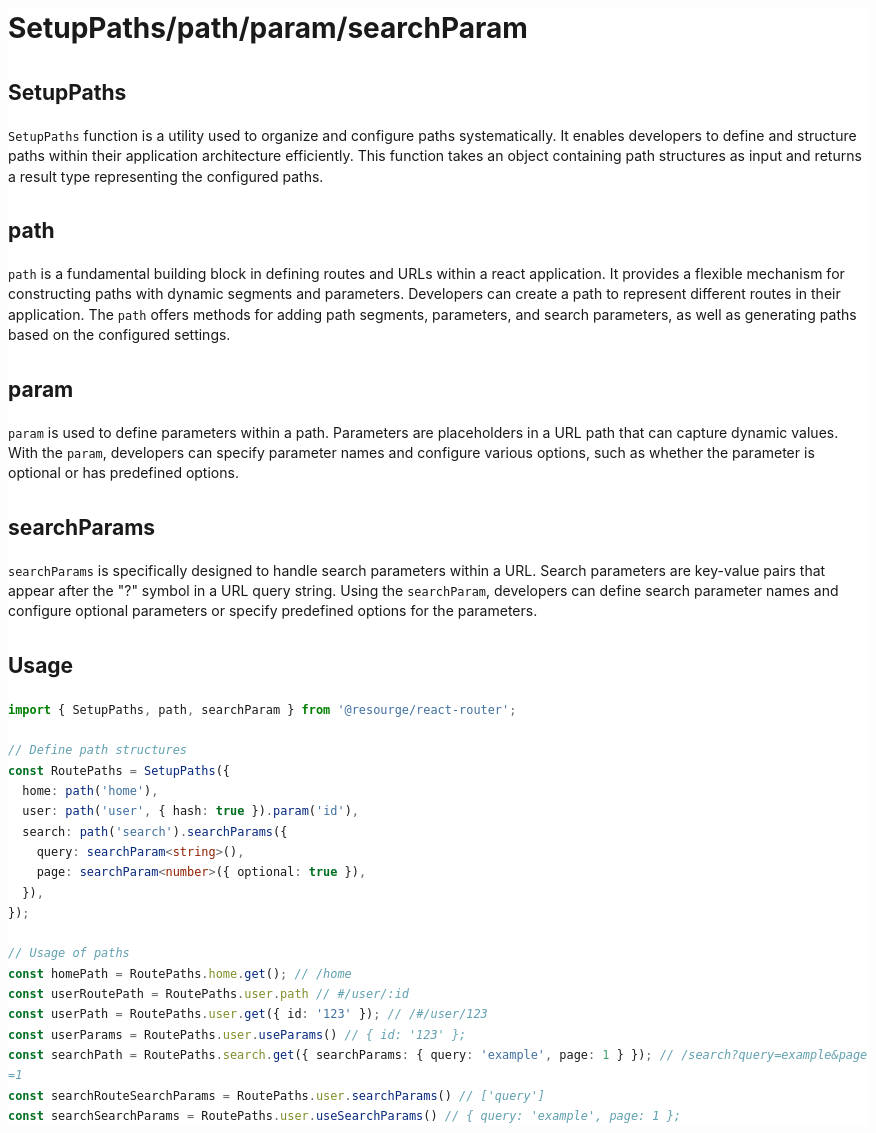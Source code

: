# SetupPaths/path/param/searchParam

## SetupPaths

`SetupPaths` function is a utility used to organize and configure paths systematically. It enables developers to define and structure paths within their application architecture efficiently. This function takes an object containing path structures as input and returns a result type representing the configured paths.

## path

`path` is a fundamental building block in defining routes and URLs within a react application. It provides a flexible mechanism for constructing paths with dynamic segments and parameters. Developers can create a path to represent different routes in their application. The `path` offers methods for adding path segments, parameters, and search parameters, as well as generating paths based on the configured settings.

## param

`param` is used to define parameters within a path. Parameters are placeholders in a URL path that can capture dynamic values. With the `param`, developers can specify parameter names and configure various options, such as whether the parameter is optional or has predefined options.

## searchParams

`searchParams` is specifically designed to handle search parameters within a URL. Search parameters are key-value pairs that appear after the "?" symbol in a URL query string. Using the `searchParam`, developers can define search parameter names and configure optional parameters or specify predefined options for the parameters.

## Usage

```typescript
import { SetupPaths, path, searchParam } from '@resourge/react-router';

// Define path structures
const RoutePaths = SetupPaths({
  home: path('home'),
  user: path('user', { hash: true }).param('id'),
  search: path('search').searchParams({
    query: searchParam<string>(),
    page: searchParam<number>({ optional: true }),
  }),
});

// Usage of paths
const homePath = RoutePaths.home.get(); // /home
const userRoutePath = RoutePaths.user.path // #/user/:id
const userPath = RoutePaths.user.get({ id: '123' }); // /#/user/123
const userParams = RoutePaths.user.useParams() // { id: '123' };
const searchPath = RoutePaths.search.get({ searchParams: { query: 'example', page: 1 } }); // /search?query=example&page=1
const searchRouteSearchParams = RoutePaths.user.searchParams() // ['query']
const searchSearchParams = RoutePaths.user.useSearchParams() // { query: 'example', page: 1 };
```

